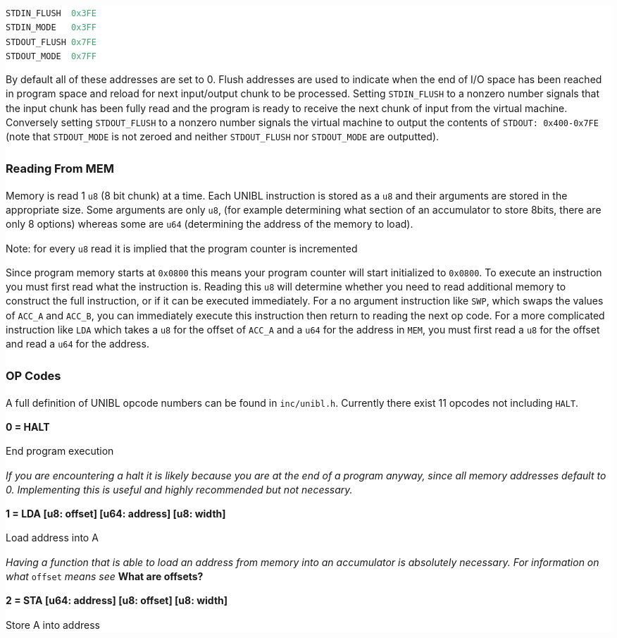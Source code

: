 ```nasm
STDIN_FLUSH  0x3FE
STDIN_MODE   0x3FF
STDOUT_FLUSH 0x7FE
STDOUT_MODE  0x7FF
```

By default all of these addresses are set to 0. Flush addresses are used to indicate when the end of I/O space has been reached in program space and reload for next input/output chunk to be processed. Setting `STDIN_FLUSH` to a nonzero number signals that the input chunk has been fully read and the program is ready to receive the next chunk of input from the virtual machine. Conversely setting `STDOUT_FLUSH` to a nonzero number signals the virtual machine to output the contents of `STDOUT: 0x400-0x7FE` (note that `STDOUT_MODE` is not zeroed and neither `STDOUT_FLUSH` nor `STDOUT_MODE` are outputted).

### Reading From MEM

Memory is read 1 `u8` (8 bit chunk) at a time. Each UNIBL instruction is stored as a `u8` and their arguments are stored in the appropriate size. Some arguments are only `u8`, (for example determining what section of an accumulator to store 8bits, there are only 8 options) whereas some are `u64` (determining the address of the memory to load).

Note: for every `u8` read it is implied that the program counter is incremented

Since program memory starts at `0x0800` this means your program counter will start initialized to `0x0800`. To execute an instruction you must first read what the instruction is. Reading this `u8` will determine whether you need to read additional memory to construct the full instruction, or if it can be executed immediately. For a no argument instruction like `SWP`, which swaps the values of `ACC_A` and `ACC_B`, you can immediately execute this instruction then return to reading the next op code. For a more complicated instruction like `LDA` which takes a `u8` for the offset of `ACC_A` and a `u64` for the address in `MEM`, you must first read a `u8` for the offset and read a `u64` for the address.

### OP Codes

A full definition of UNIBL opcode numbers can be found in `inc/unibl.h`. Currently there exist 11 opcodes not including `HALT`.

**0 = HALT**

End program execution

*If you are encountering a halt it is likely because you are at the end of a program anyway, since all memory addresses default to 0. Implementing this is useful and highly recommended but not necessary.*

**1 = LDA [u8: offset] [u64: address] [u8: width]**

Load address into A

*Having a function that is able to load an address from memory into an accumulator is absolutely necessary. For information on what* `offset` *means see* **What are offsets?**

**2 = STA [u64: address] [u8: offset] [u8: width]**

Store A into address
